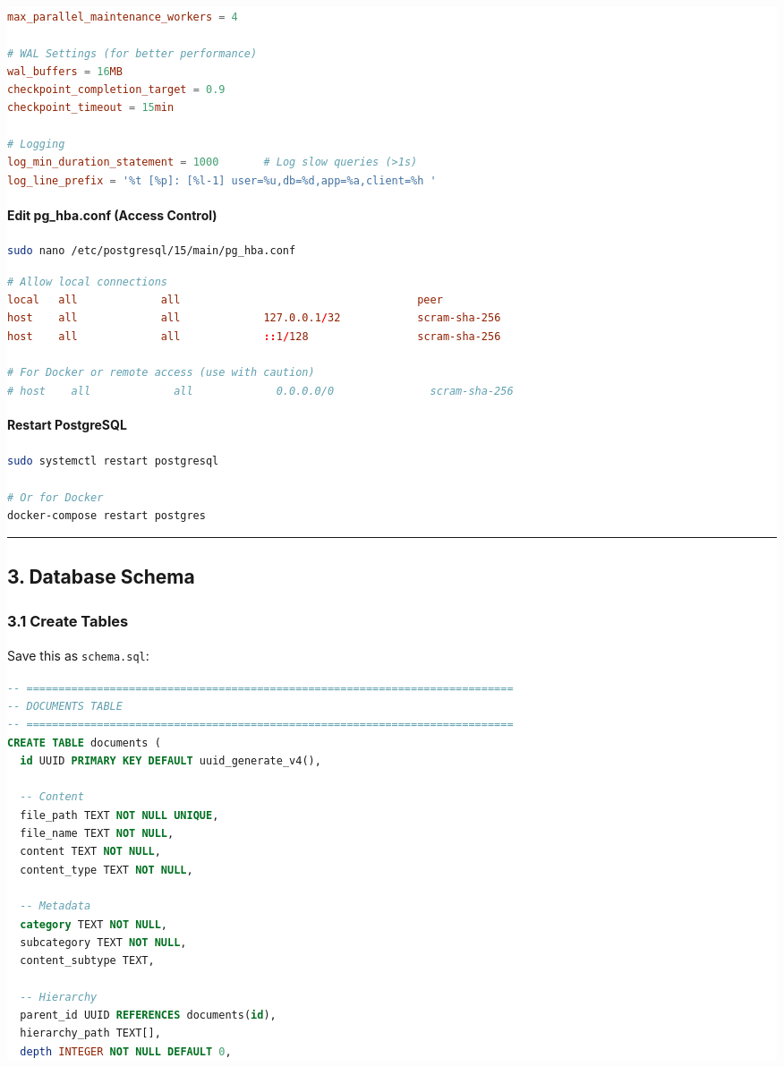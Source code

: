 ```conf
max_parallel_maintenance_workers = 4

# WAL Settings (for better performance)
wal_buffers = 16MB
checkpoint_completion_target = 0.9
checkpoint_timeout = 15min

# Logging
log_min_duration_statement = 1000       # Log slow queries (>1s)
log_line_prefix = '%t [%p]: [%l-1] user=%u,db=%d,app=%a,client=%h '
```

#### Edit pg_hba.conf (Access Control)
```bash
sudo nano /etc/postgresql/15/main/pg_hba.conf
```

```conf
# Allow local connections
local   all             all                                     peer
host    all             all             127.0.0.1/32            scram-sha-256
host    all             all             ::1/128                 scram-sha-256

# For Docker or remote access (use with caution)
# host    all             all             0.0.0.0/0               scram-sha-256
```

#### Restart PostgreSQL
```bash
sudo systemctl restart postgresql

# Or for Docker
docker-compose restart postgres
```

---

## 3. Database Schema

### 3.1 Create Tables

Save this as `schema.sql`:

```sql
-- ============================================================================
-- DOCUMENTS TABLE
-- ============================================================================
CREATE TABLE documents (
  id UUID PRIMARY KEY DEFAULT uuid_generate_v4(),
  
  -- Content
  file_path TEXT NOT NULL UNIQUE,
  file_name TEXT NOT NULL,
  content TEXT NOT NULL,
  content_type TEXT NOT NULL,
  
  -- Metadata
  category TEXT NOT NULL,
  subcategory TEXT NOT NULL,
  content_subtype TEXT,
  
  -- Hierarchy
  parent_id UUID REFERENCES documents(id),
  hierarchy_path TEXT[],
  depth INTEGER NOT NULL DEFAULT 0,
```